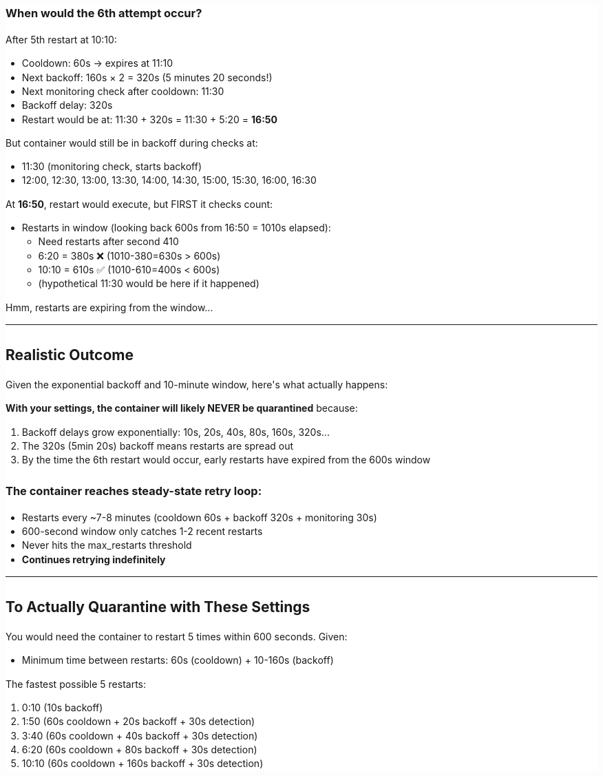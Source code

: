 ### When would the 6th attempt occur?

After 5th restart at 10:10:
- Cooldown: 60s → expires at 11:10
- Next backoff: 160s × 2 = 320s (5 minutes 20 seconds!)
- Next monitoring check after cooldown: 11:30
- Backoff delay: 320s
- Restart would be at: 11:30 + 320s = 11:30 + 5:20 = **16:50**

But container would still be in backoff during checks at:
- 11:30 (monitoring check, starts backoff)
- 12:00, 12:30, 13:00, 13:30, 14:00, 14:30, 15:00, 15:30, 16:00, 16:30

At **16:50**, restart would execute, but FIRST it checks count:
- Restarts in window (looking back 600s from 16:50 = 1010s elapsed):
  - Need restarts after second 410
  - 6:20 = 380s ❌ (1010-380=630s > 600s)
  - 10:10 = 610s ✅ (1010-610=400s < 600s)
  - (hypothetical 11:30 would be here if it happened)
  
Hmm, restarts are expiring from the window...

---

## Realistic Outcome

Given the exponential backoff and 10-minute window, here's what actually happens:

**With your settings, the container will likely NEVER be quarantined** because:
1. Backoff delays grow exponentially: 10s, 20s, 40s, 80s, 160s, 320s...
2. The 320s (5min 20s) backoff means restarts are spread out
3. By the time the 6th restart would occur, early restarts have expired from the 600s window

### The container reaches steady-state retry loop:
- Restarts every ~7-8 minutes (cooldown 60s + backoff 320s + monitoring 30s)
- 600-second window only catches 1-2 recent restarts
- Never hits the max_restarts threshold
- **Continues retrying indefinitely**

---

## To Actually Quarantine with These Settings

You would need the container to restart 5 times within 600 seconds. Given:
- Minimum time between restarts: 60s (cooldown) + 10-160s (backoff)

The fastest possible 5 restarts:
1. 0:10 (10s backoff)
2. 1:50 (60s cooldown + 20s backoff + 30s detection)
3. 3:40 (60s cooldown + 40s backoff + 30s detection)
4. 6:20 (60s cooldown + 80s backoff + 30s detection)
5. 10:10 (60s cooldown + 160s backoff + 30s detection)

